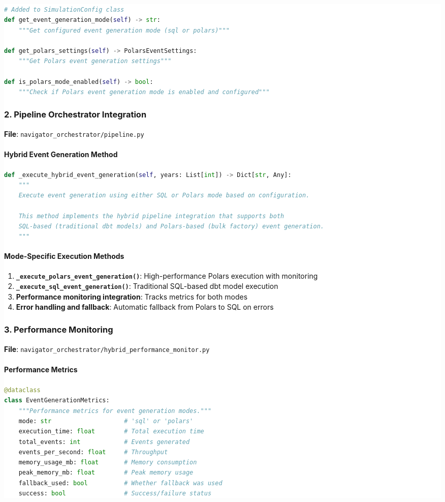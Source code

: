 ```python
# Added to SimulationConfig class
def get_event_generation_mode(self) -> str:
    """Get configured event generation mode (sql or polars)"""

def get_polars_settings(self) -> PolarsEventSettings:
    """Get Polars event generation settings"""

def is_polars_mode_enabled(self) -> bool:
    """Check if Polars event generation mode is enabled and configured"""
```

### 2. Pipeline Orchestrator Integration

**File**: `navigator_orchestrator/pipeline.py`

#### Hybrid Event Generation Method

```python
def _execute_hybrid_event_generation(self, years: List[int]) -> Dict[str, Any]:
    """
    Execute event generation using either SQL or Polars mode based on configuration.

    This method implements the hybrid pipeline integration that supports both
    SQL-based (traditional dbt models) and Polars-based (bulk factory) event generation.
    """
```

#### Mode-Specific Execution Methods

1. **`_execute_polars_event_generation()`**: High-performance Polars execution with monitoring
2. **`_execute_sql_event_generation()`**: Traditional SQL-based dbt model execution
3. **Performance monitoring integration**: Tracks metrics for both modes
4. **Error handling and fallback**: Automatic fallback from Polars to SQL on errors

### 3. Performance Monitoring

**File**: `navigator_orchestrator/hybrid_performance_monitor.py`

#### Performance Metrics

```python
@dataclass
class EventGenerationMetrics:
    """Performance metrics for event generation modes."""
    mode: str                    # 'sql' or 'polars'
    execution_time: float        # Total execution time
    total_events: int            # Events generated
    events_per_second: float     # Throughput
    memory_usage_mb: float       # Memory consumption
    peak_memory_mb: float        # Peak memory usage
    fallback_used: bool          # Whether fallback was used
    success: bool                # Success/failure status
```
